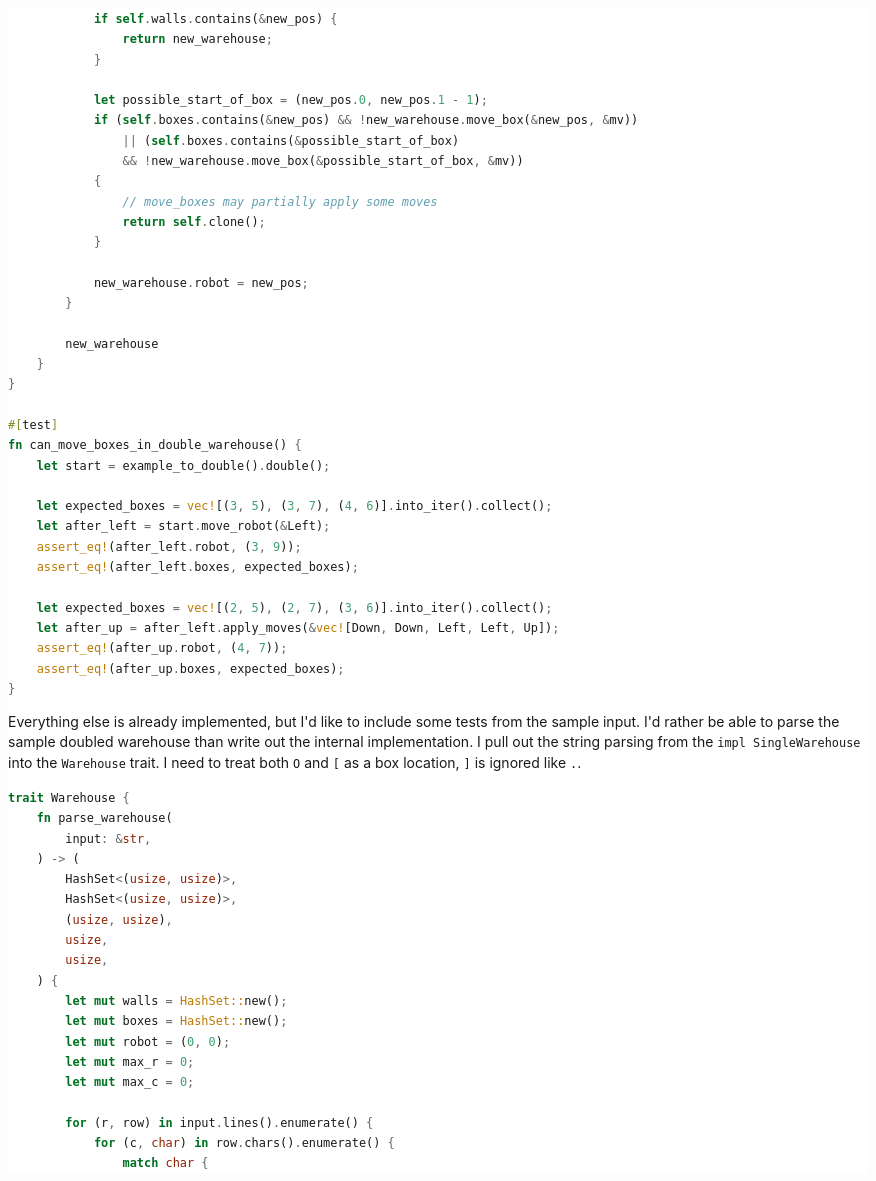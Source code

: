 ```rust
            if self.walls.contains(&new_pos) {
                return new_warehouse;
            }
            
            let possible_start_of_box = (new_pos.0, new_pos.1 - 1);
            if (self.boxes.contains(&new_pos) && !new_warehouse.move_box(&new_pos, &mv))
                || (self.boxes.contains(&possible_start_of_box)
                && !new_warehouse.move_box(&possible_start_of_box, &mv))
            {
                // move_boxes may partially apply some moves
                return self.clone();
            }
            
            new_warehouse.robot = new_pos;
        }
        
        new_warehouse
    }
}

#[test]
fn can_move_boxes_in_double_warehouse() {
    let start = example_to_double().double();
    
    let expected_boxes = vec![(3, 5), (3, 7), (4, 6)].into_iter().collect();
    let after_left = start.move_robot(&Left);
    assert_eq!(after_left.robot, (3, 9));
    assert_eq!(after_left.boxes, expected_boxes);
    
    let expected_boxes = vec![(2, 5), (2, 7), (3, 6)].into_iter().collect();
    let after_up = after_left.apply_moves(&vec![Down, Down, Left, Left, Up]);
    assert_eq!(after_up.robot, (4, 7));
    assert_eq!(after_up.boxes, expected_boxes);
}
```

Everything else is already implemented, but I'd like to include some tests from the sample input. I'd rather
be able to parse the sample doubled warehouse than write out the internal implementation. I pull out the string
parsing from the `impl SingleWarehouse` into the `Warehouse` trait. I need to treat both `O` and `[`  as a box
location, `]` is ignored like `.`.

```rust
trait Warehouse {
    fn parse_warehouse(
        input: &str,
    ) -> (
        HashSet<(usize, usize)>,
        HashSet<(usize, usize)>,
        (usize, usize),
        usize,
        usize,
    ) {
        let mut walls = HashSet::new();
        let mut boxes = HashSet::new();
        let mut robot = (0, 0);
        let mut max_r = 0;
        let mut max_c = 0;
        
        for (r, row) in input.lines().enumerate() {
            for (c, char) in row.chars().enumerate() {
                match char {
```